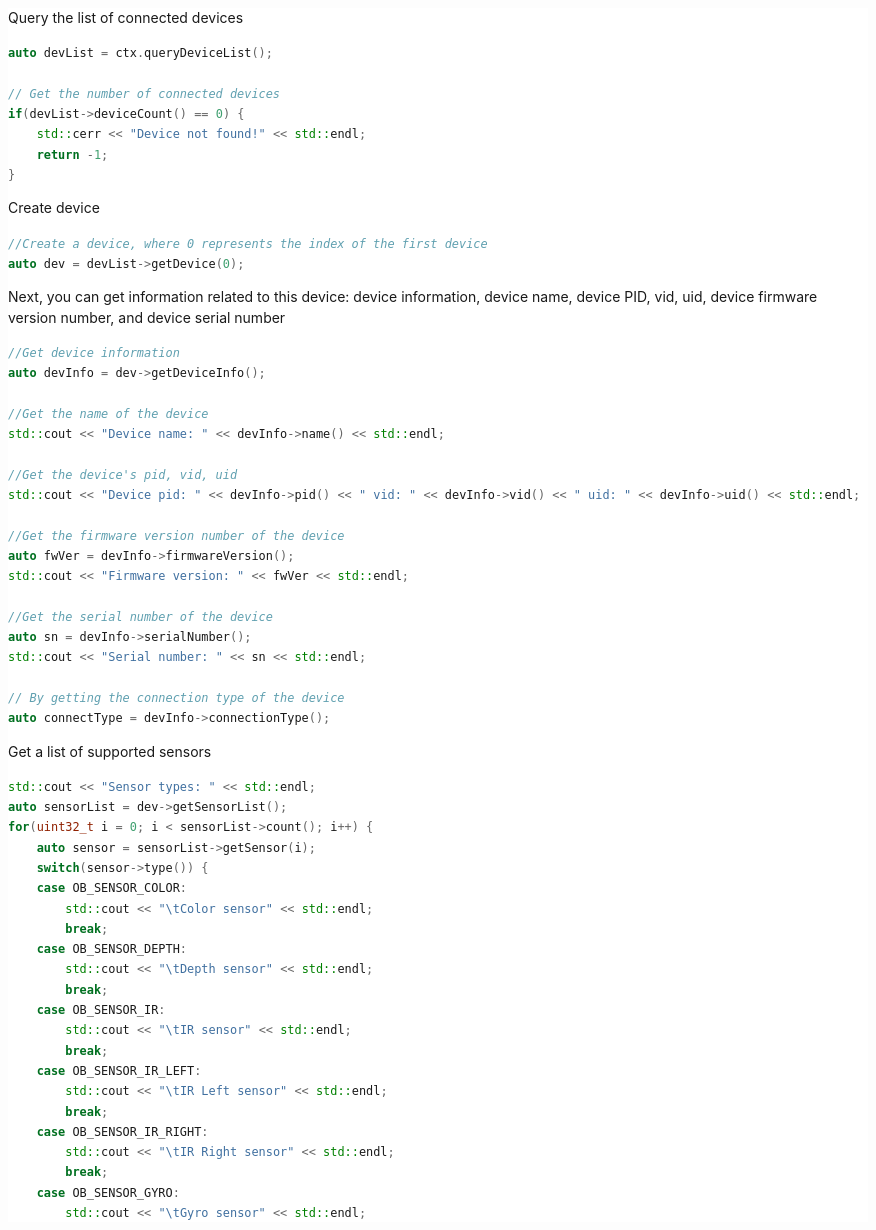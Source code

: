 Query the list of connected devices
```cpp
auto devList = ctx.queryDeviceList();

// Get the number of connected devices
if(devList->deviceCount() == 0) {
    std::cerr << "Device not found!" << std::endl;
    return -1;
}
```

Create device
```cpp
//Create a device, where 0 represents the index of the first device
auto dev = devList->getDevice(0);
```

Next, you can get information related to this device: device information, device name, device PID, vid, uid, device firmware version number, and device serial number
```cpp
//Get device information
auto devInfo = dev->getDeviceInfo();

//Get the name of the device
std::cout << "Device name: " << devInfo->name() << std::endl;

//Get the device's pid, vid, uid
std::cout << "Device pid: " << devInfo->pid() << " vid: " << devInfo->vid() << " uid: " << devInfo->uid() << std::endl;

//Get the firmware version number of the device
auto fwVer = devInfo->firmwareVersion();
std::cout << "Firmware version: " << fwVer << std::endl;

//Get the serial number of the device
auto sn = devInfo->serialNumber();
std::cout << "Serial number: " << sn << std::endl;

// By getting the connection type of the device
auto connectType = devInfo->connectionType();
```

Get a list of supported sensors
```cpp
std::cout << "Sensor types: " << std::endl;
auto sensorList = dev->getSensorList();
for(uint32_t i = 0; i < sensorList->count(); i++) {
    auto sensor = sensorList->getSensor(i);
    switch(sensor->type()) {
    case OB_SENSOR_COLOR:
        std::cout << "\tColor sensor" << std::endl;
        break;
    case OB_SENSOR_DEPTH:
        std::cout << "\tDepth sensor" << std::endl;
        break;
    case OB_SENSOR_IR:
        std::cout << "\tIR sensor" << std::endl;
        break;
    case OB_SENSOR_IR_LEFT:
        std::cout << "\tIR Left sensor" << std::endl;
        break;
    case OB_SENSOR_IR_RIGHT:
        std::cout << "\tIR Right sensor" << std::endl;
        break;
    case OB_SENSOR_GYRO:
        std::cout << "\tGyro sensor" << std::endl;
```